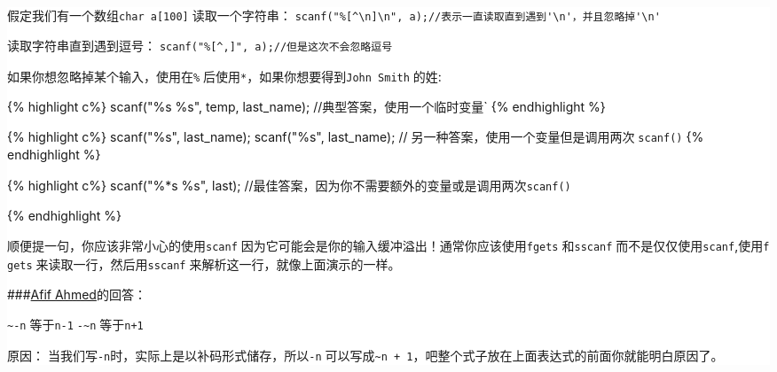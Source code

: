 假定我们有一个数组`char a[100]`
读取一个字符串：
`scanf("%[^\n]\n", a);//表示一直读取直到遇到'\n'，并且忽略掉'\n'`

读取字符串直到遇到逗号：
`scanf("%[^,]", a);//但是这次不会忽略逗号`

如果你想忽略掉某个输入，使用在`%` 后使用`*`，如果你想要得到`John Smith` 的姓:

{% highlight c%}
scanf("%s %s", temp, last_name); //典型答案，使用一个临时变量`
{% endhighlight %}

{% highlight c%}
scanf("%s", last_name);
scanf("%s", last_name);
// 另一种答案，使用一个变量但是调用两次 `scanf()`
{% endhighlight %}

{% highlight c%}
scanf("%*s %s", last);
//最佳答案，因为你不需要额外的变量或是调用两次`scanf()`

{% endhighlight %}

顺便提一句，你应该非常小心的使用`scanf` 因为它可能会是你的输入缓冲溢出！通常你应该使用`fgets` 和`sscanf` 而不是仅仅使用`scanf`,使用`fgets` 来读取一行，然后用`sscanf` 来解析这一行，就像上面演示的一样。

###[Afif Ahmed](http://www.quora.com/Afif-Ahmed)的回答：

`~-n` 等于`n-1`
`-~n` 等于`n+1`

原因：
当我们写`-n`时，实际上是以补码形式储存，所以`-n` 可以写成`~n + 1`，吧整个式子放在上面表达式的前面你就能明白原因了。
